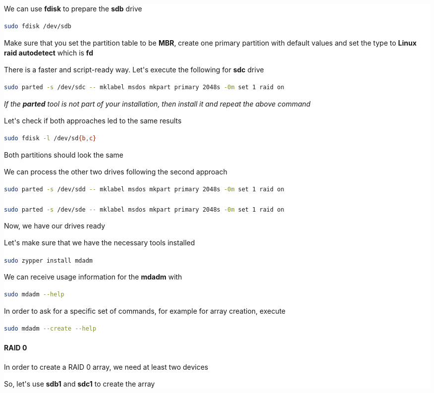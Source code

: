We can use **fdisk** to prepare the **sdb** drive

```sh
sudo fdisk /dev/sdb
```

Make sure that you set the partition table to be **MBR**, create one
primary partition with default values and set the type to **Linux raid
autodetect** which is **fd**

There is a faster and script-ready way. Let's execute the following for
**sdc** drive

```sh
sudo parted -s /dev/sdc -- mklabel msdos mkpart primary 2048s -0m set 1 raid on
```

_If the **parted** tool is not part of your installation, then install
it and repeat the above command_

Let's check if both approaches led to the same results

```sh
sudo fdisk -l /dev/sd{b,c}
```

Both partitions should look the same

We can process the other two drives following the second approach

```sh
sudo parted -s /dev/sdd -- mklabel msdos mkpart primary 2048s -0m set 1 raid on

sudo parted -s /dev/sde -- mklabel msdos mkpart primary 2048s -0m set 1 raid on
```

Now, we have our drives ready

Let's make sure that we have the necessary tools installed

```sh
sudo zypper install mdadm
```

We can receive usage information for the **mdadm** with

```sh
sudo mdadm --help
```

In order to ask for a specific set of commands, for example for array
creation, execute

```sh
sudo mdadm --create --help
```

#### RAID 0

In order to create a RAID 0 array, we need at least two devices

So, let's use **sdb1** and **sdc1** to create the array
